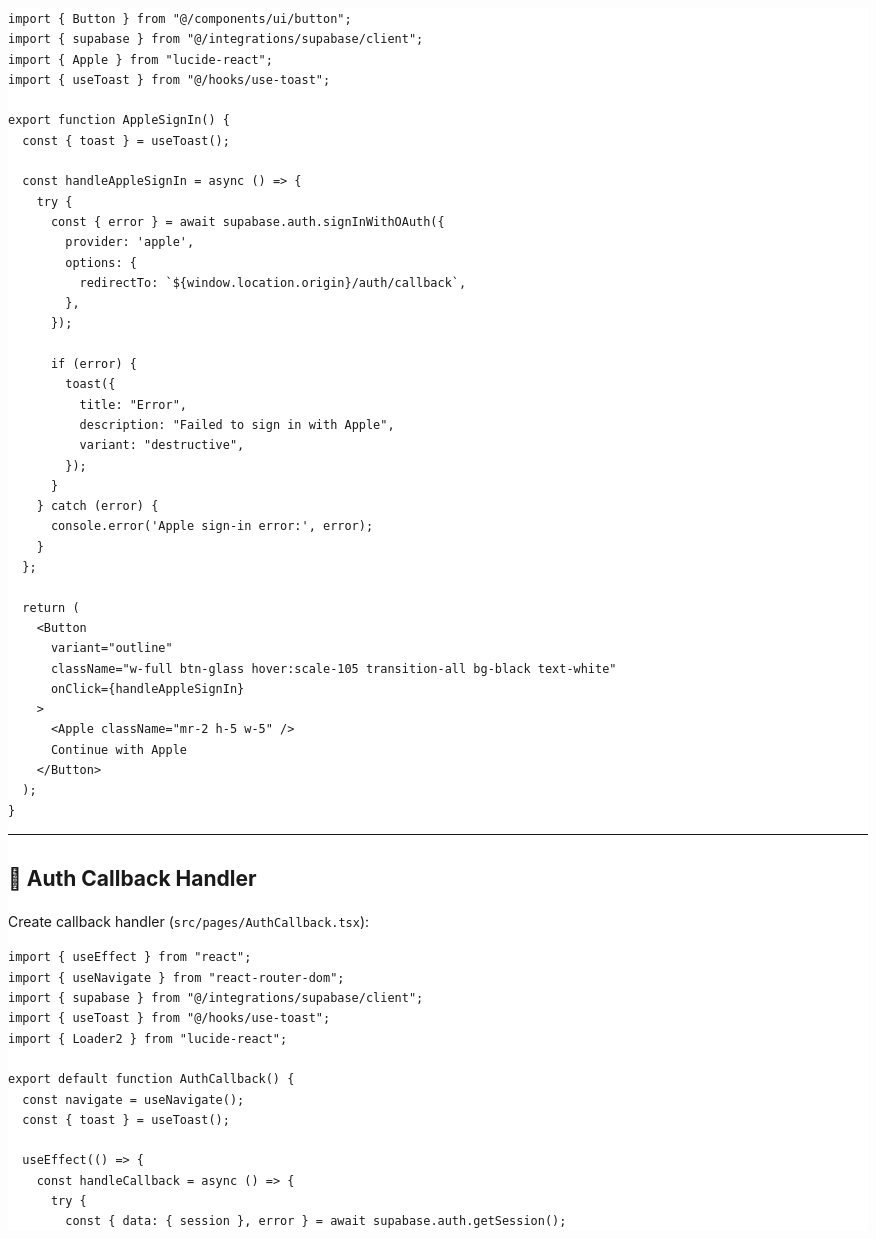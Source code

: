 ```tsx
import { Button } from "@/components/ui/button";
import { supabase } from "@/integrations/supabase/client";
import { Apple } from "lucide-react";
import { useToast } from "@/hooks/use-toast";

export function AppleSignIn() {
  const { toast } = useToast();

  const handleAppleSignIn = async () => {
    try {
      const { error } = await supabase.auth.signInWithOAuth({
        provider: 'apple',
        options: {
          redirectTo: `${window.location.origin}/auth/callback`,
        },
      });

      if (error) {
        toast({
          title: "Error",
          description: "Failed to sign in with Apple",
          variant: "destructive",
        });
      }
    } catch (error) {
      console.error('Apple sign-in error:', error);
    }
  };

  return (
    <Button
      variant="outline"
      className="w-full btn-glass hover:scale-105 transition-all bg-black text-white"
      onClick={handleAppleSignIn}
    >
      <Apple className="mr-2 h-5 w-5" />
      Continue with Apple
    </Button>
  );
}
```

---

## 🔄 Auth Callback Handler

Create callback handler (`src/pages/AuthCallback.tsx`):

```tsx
import { useEffect } from "react";
import { useNavigate } from "react-router-dom";
import { supabase } from "@/integrations/supabase/client";
import { useToast } from "@/hooks/use-toast";
import { Loader2 } from "lucide-react";

export default function AuthCallback() {
  const navigate = useNavigate();
  const { toast } = useToast();

  useEffect(() => {
    const handleCallback = async () => {
      try {
        const { data: { session }, error } = await supabase.auth.getSession();

```